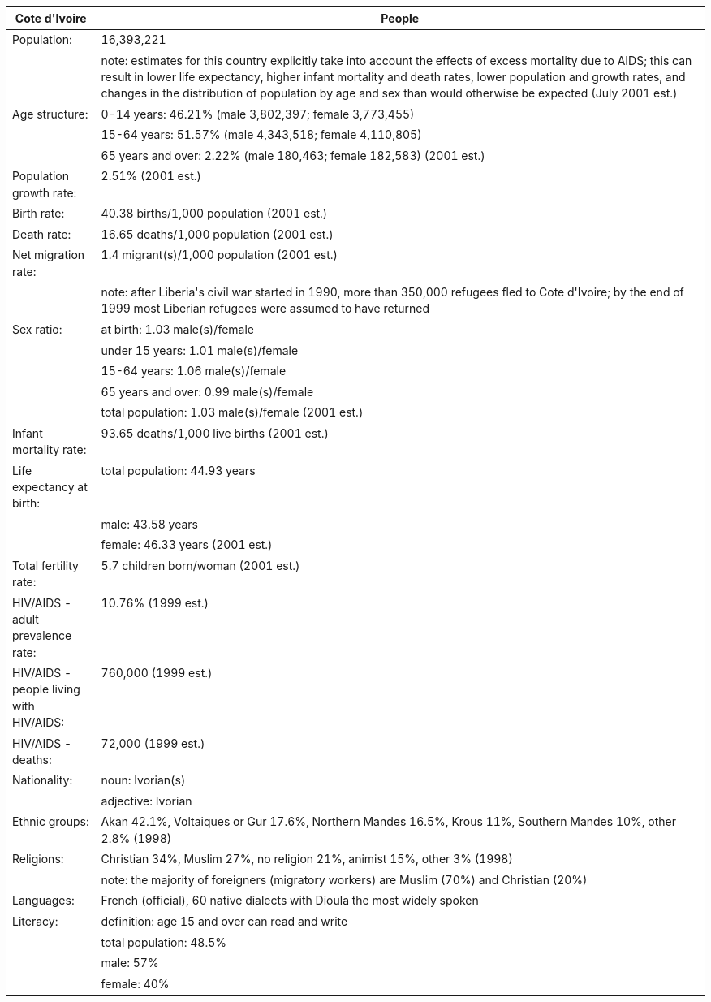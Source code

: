 | Cote d'Ivoire | People |
| --- | --- |
| Population: | 16,393,221 |
| | note: estimates for this country explicitly take into account the effects of excess mortality due to AIDS; this can result in lower life expectancy, higher infant mortality and death rates, lower population and growth rates, and changes in the distribution of population by age and sex than would otherwise be expected (July 2001 est.) |
| Age structure: | 0-14 years: 46.21% (male 3,802,397; female 3,773,455) |
| | 15-64 years: 51.57% (male 4,343,518; female 4,110,805) |
| | 65 years and over: 2.22% (male 180,463; female 182,583) (2001 est.) |
| Population growth rate: | 2.51% (2001 est.) |
| Birth rate: | 40.38 births/1,000 population (2001 est.) |
| Death rate: | 16.65 deaths/1,000 population (2001 est.) |
| Net migration rate: | 1.4 migrant(s)/1,000 population (2001 est.) |
| | note: after Liberia's civil war started in 1990, more than 350,000 refugees fled to Cote d'Ivoire; by the end of 1999 most Liberian refugees were assumed to have returned |
| Sex ratio: | at birth: 1.03 male(s)/female |
| | under 15 years: 1.01 male(s)/female |
| | 15-64 years: 1.06 male(s)/female |
| | 65 years and over: 0.99 male(s)/female |
| | total population: 1.03 male(s)/female (2001 est.) |
| Infant mortality rate: | 93.65 deaths/1,000 live births (2001 est.) |
| Life expectancy at birth: | total population: 44.93 years |
| | male: 43.58 years |
| | female: 46.33 years (2001 est.) |
| Total fertility rate: | 5.7 children born/woman (2001 est.) |
| HIV/AIDS - adult prevalence rate: | 10.76% (1999 est.) |
| HIV/AIDS - people living with HIV/AIDS: | 760,000 (1999 est.) |
| HIV/AIDS - deaths: | 72,000 (1999 est.) |
| Nationality: | noun: Ivorian(s) |
| | adjective: Ivorian |
| Ethnic groups: | Akan 42.1%, Voltaiques or Gur 17.6%, Northern Mandes 16.5%, Krous 11%, Southern Mandes 10%, other 2.8% (1998) |
| Religions: | Christian 34%, Muslim 27%, no religion 21%, animist 15%, other 3% (1998) |
| | note: the majority of foreigners (migratory workers) are Muslim (70%) and Christian (20%) |
| Languages: | French (official), 60 native dialects with Dioula the most widely spoken |
| Literacy: | definition: age 15 and over can read and write |
| | total population: 48.5% |
| | male: 57% |
| | female: 40% |

